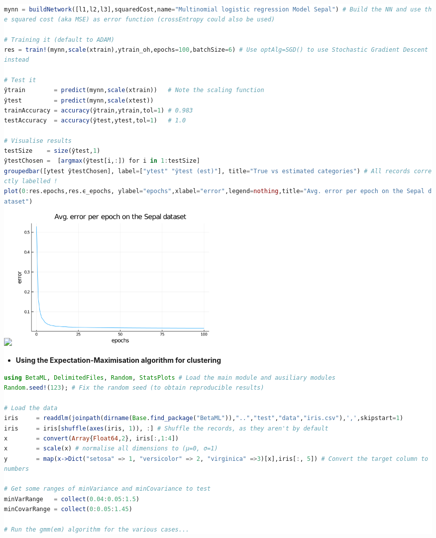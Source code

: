 ```julia
mynn = buildNetwork([l1,l2,l3],squaredCost,name="Multinomial logistic regression Model Sepal") # Build the NN and use the squared cost (aka MSE) as error function (crossEntropy could also be used)

# Training it (default to ADAM)
res = train!(mynn,scale(xtrain),ytrain_oh,epochs=100,batchSize=6) # Use optAlg=SGD() to use Stochastic Gradient Descent instead

# Test it
ŷtrain        = predict(mynn,scale(xtrain))   # Note the scaling function
ŷtest         = predict(mynn,scale(xtest))
trainAccuracy = accuracy(ŷtrain,ytrain,tol=1) # 0.983
testAccuracy  = accuracy(ŷtest,ytest,tol=1)   # 1.0

# Visualise results
testSize    = size(ŷtest,1)
ŷtestChosen =  [argmax(ŷtest[i,:]) for i in 1:testSize]
groupedbar([ytest ŷtestChosen], label=["ytest" "ŷtest (est)"], title="True vs estimated categories") # All records correctly labelled !
plot(0:res.epochs,res.ϵ_epochs, ylabel="epochs",xlabel="error",legend=nothing,title="Avg. error per epoch on the Sepal dataset")
```

<img src="assets/sepalOutput_results.png" width="400"/> <img src="assets/sepalOutput_errors.png" width="400"/>

- **Using the Expectation-Maximisation algorithm for clustering**

```julia
using BetaML, DelimitedFiles, Random, StatsPlots # Load the main module and ausiliary modules
Random.seed!(123); # Fix the random seed (to obtain reproducible results)

# Load the data
iris     = readdlm(joinpath(dirname(Base.find_package("BetaML")),"..","test","data","iris.csv"),',',skipstart=1)
iris     = iris[shuffle(axes(iris, 1)), :] # Shuffle the records, as they aren't by default
x        = convert(Array{Float64,2}, iris[:,1:4])
x        = scale(x) # normalise all dimensions to (μ=0, σ=1)
y        = map(x->Dict("setosa" => 1, "versicolor" => 2, "virginica" =>3)[x],iris[:, 5]) # Convert the target column to numbers

# Get some ranges of minVariance and minCovariance to test
minVarRange   = collect(0.04:0.05:1.5)
minCovarRange = collect(0:0.05:1.45)

# Run the gmm(em) algorithm for the various cases...
```